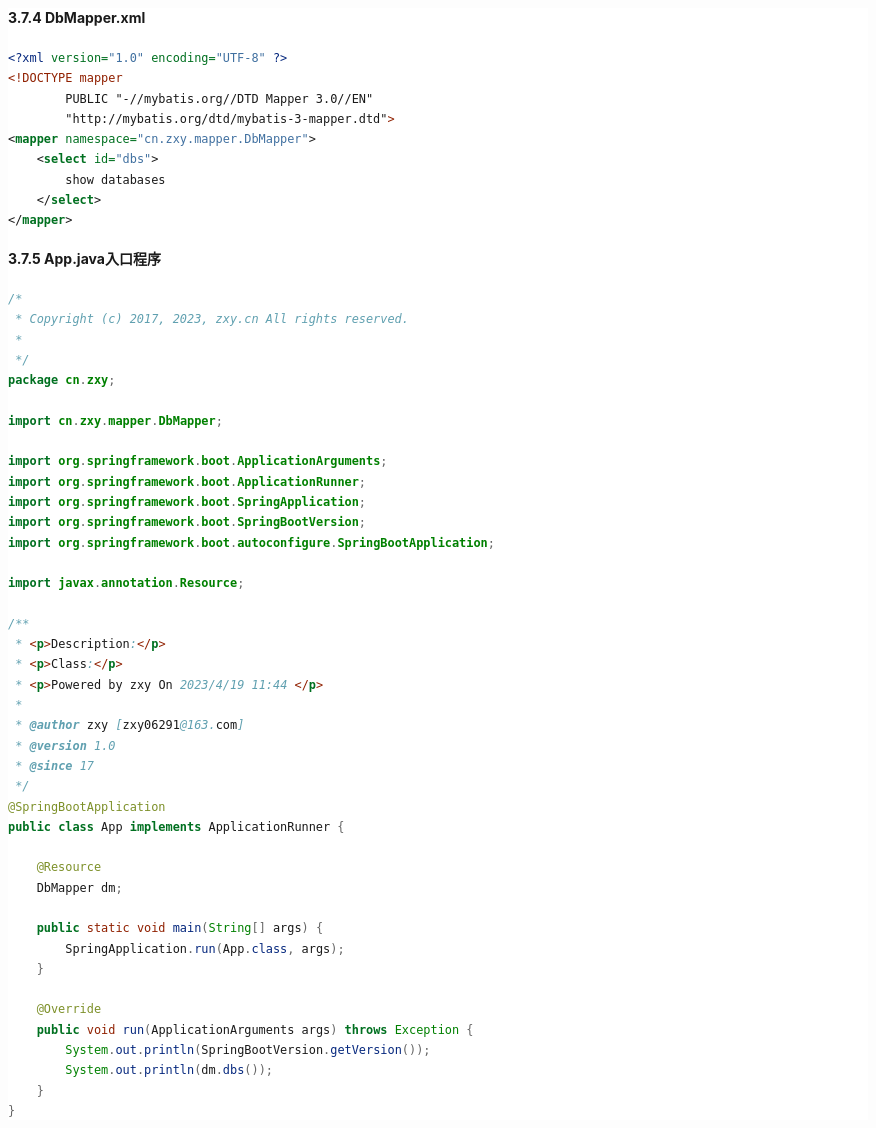 #### 3.7.4 DbMapper.xml

```xml
<?xml version="1.0" encoding="UTF-8" ?>
<!DOCTYPE mapper
        PUBLIC "-//mybatis.org//DTD Mapper 3.0//EN"
        "http://mybatis.org/dtd/mybatis-3-mapper.dtd">
<mapper namespace="cn.zxy.mapper.DbMapper">
    <select id="dbs">
        show databases
    </select>
</mapper>
```

#### 3.7.5 App.java入口程序

```java
/*
 * Copyright (c) 2017, 2023, zxy.cn All rights reserved.
 *
 */
package cn.zxy;

import cn.zxy.mapper.DbMapper;

import org.springframework.boot.ApplicationArguments;
import org.springframework.boot.ApplicationRunner;
import org.springframework.boot.SpringApplication;
import org.springframework.boot.SpringBootVersion;
import org.springframework.boot.autoconfigure.SpringBootApplication;

import javax.annotation.Resource;

/**
 * <p>Description:</p>
 * <p>Class:</p>
 * <p>Powered by zxy On 2023/4/19 11:44 </p>
 *
 * @author zxy [zxy06291@163.com]
 * @version 1.0
 * @since 17
 */
@SpringBootApplication
public class App implements ApplicationRunner {

    @Resource
    DbMapper dm;

    public static void main(String[] args) {
        SpringApplication.run(App.class, args);
    }

    @Override
    public void run(ApplicationArguments args) throws Exception {
        System.out.println(SpringBootVersion.getVersion());
        System.out.println(dm.dbs());
    }
}
```
